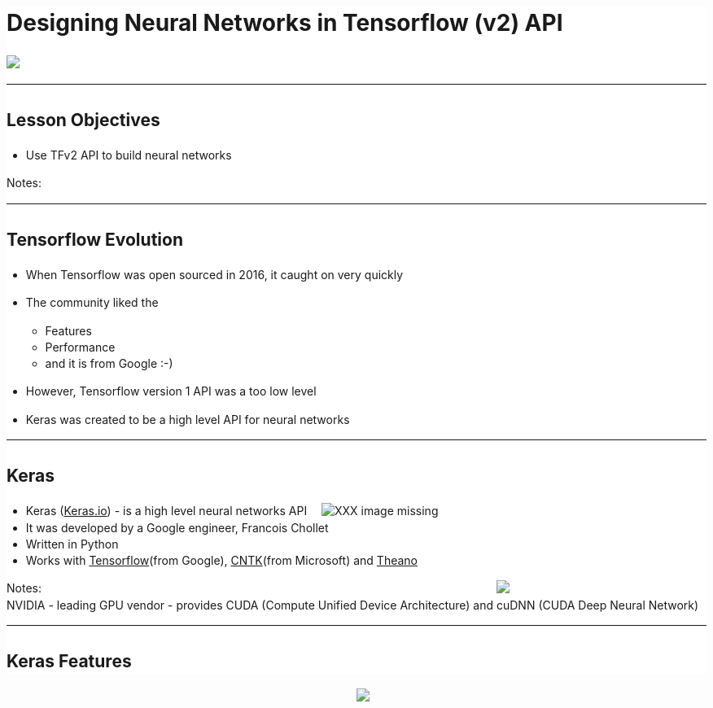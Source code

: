 # Designing Neural Networks in Tensorflow (v2) API

<img src="../../assets/images/logos/tensorflow-logo-1.png" style="width:20%;"/>

---

## Lesson Objectives

* Use TFv2 API to build neural networks

Notes:  

---

## Tensorflow Evolution

* When Tensorflow was open sourced in 2016, it caught on very quickly

* The community liked the
    - Features
    - Performance
    - and it is from Google :-)

* However, Tensorflow version 1 API was a too low level

* Keras was created to be a high level API for neural networks

---

## Keras


<img src="../../assets/images/deep-learning/keras-architecture.png" alt="XXX image missing" style="width:55%;float:right;clear:both;"/>

* Keras ([Keras.io](https://keras.io/)) - is a high level neural networks API
* It was developed by a Google engineer, Francois Chollet
* Written in Python
* Works with [Tensorflow](https://github.com/tensorflow/tensorflow)(from Google), [CNTK](https://github.com/Microsoft/cntk)(from Microsoft) and [Theano](https://github.com/Theano/Theano)


<img src="../../assets/images/logos/keras-logo-1.png"  style="width:30%;float:right;"/>

Notes:  
NVIDIA - leading GPU vendor - provides CUDA (Compute Unified Device Architecture) and cuDNN (CUDA Deep Neural Network)

---

## Keras Features

<img src="../../assets/images/machine-learning/keras-cpu-gpu-tpu-1.png" style="width:50%;float:right;"/>

